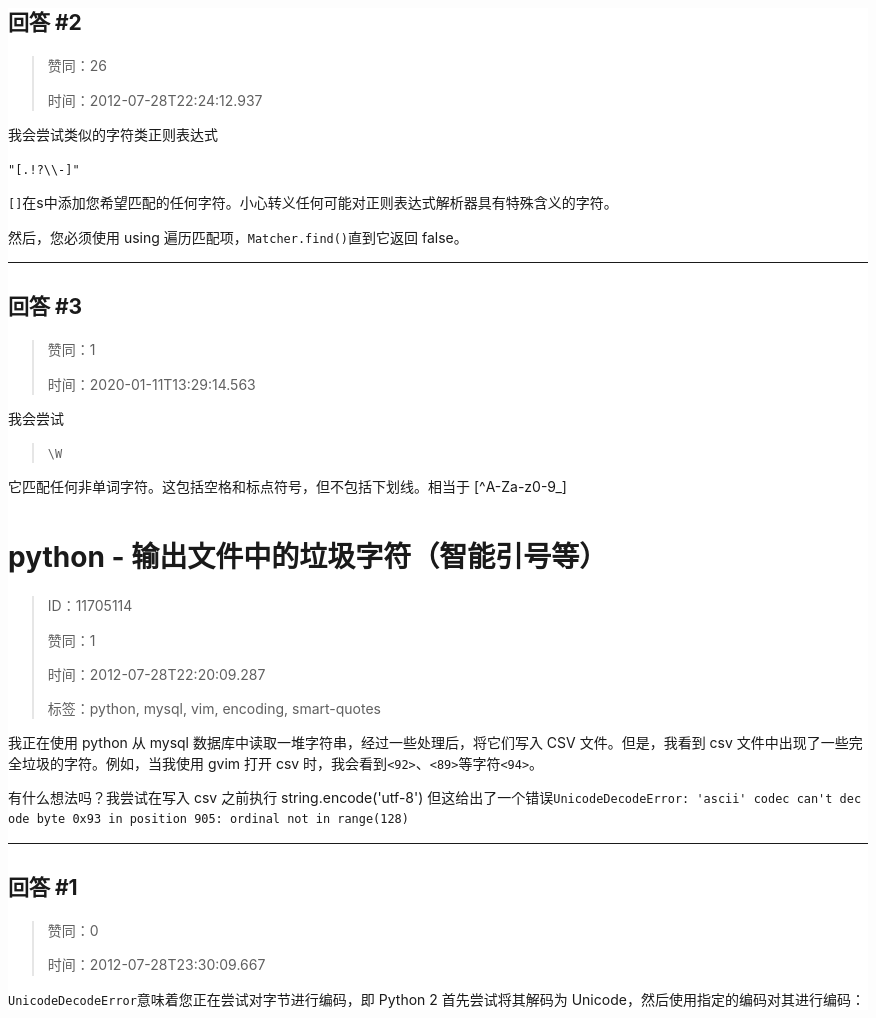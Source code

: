 ## 回答 #2

> 赞同：26
> 
> 时间：2012-07-28T22:24:12.937

我会尝试类似的字符类正则表达式

```
"[.!?\\-]" 
```

`[]`在s中添加您希望匹配的任何字符。小心转义任何可能对正则表达式解析器具有特殊含义的字符。

然后，您必须使用 using 遍历匹配项，`Matcher.find()`直到它返回 false。

* * *

## 回答 #3

> 赞同：1
> 
> 时间：2020-01-11T13:29:14.563

我会尝试

> `\W`

它匹配任何非单词字符。这包括空格和标点符号，但不包括下划线。相当于 [^A-Za-z0-9_]

# python - 输出文件中的垃圾字符（智能引号等）

> ID：11705114
> 
> 赞同：1
> 
> 时间：2012-07-28T22:20:09.287
> 
> 标签：python, mysql, vim, encoding, smart-quotes

我正在使用 python 从 mysql 数据库中读取一堆字符串，经过一些处理后，将它们写入 CSV 文件。但是，我看到 csv 文件中出现了一些完全垃圾的字符。例如，当我使用 gvim 打开 csv 时，我会看到`<92>`、`<89>`等字符`<94>`。

有什么想法吗？我尝试在写入 csv 之前执行 string.encode('utf-8') 但这给出了一个错误`UnicodeDecodeError: 'ascii' codec can't decode byte 0x93 in position 905: ordinal not in range(128)`

* * *

## 回答 #1

> 赞同：0
> 
> 时间：2012-07-28T23:30:09.667

`UnicodeDecodeError`意味着您正在尝试对字节进行编码，即 Python 2 首先尝试将其解码为 Unicode，然后使用指定的编码对其进行编码：
